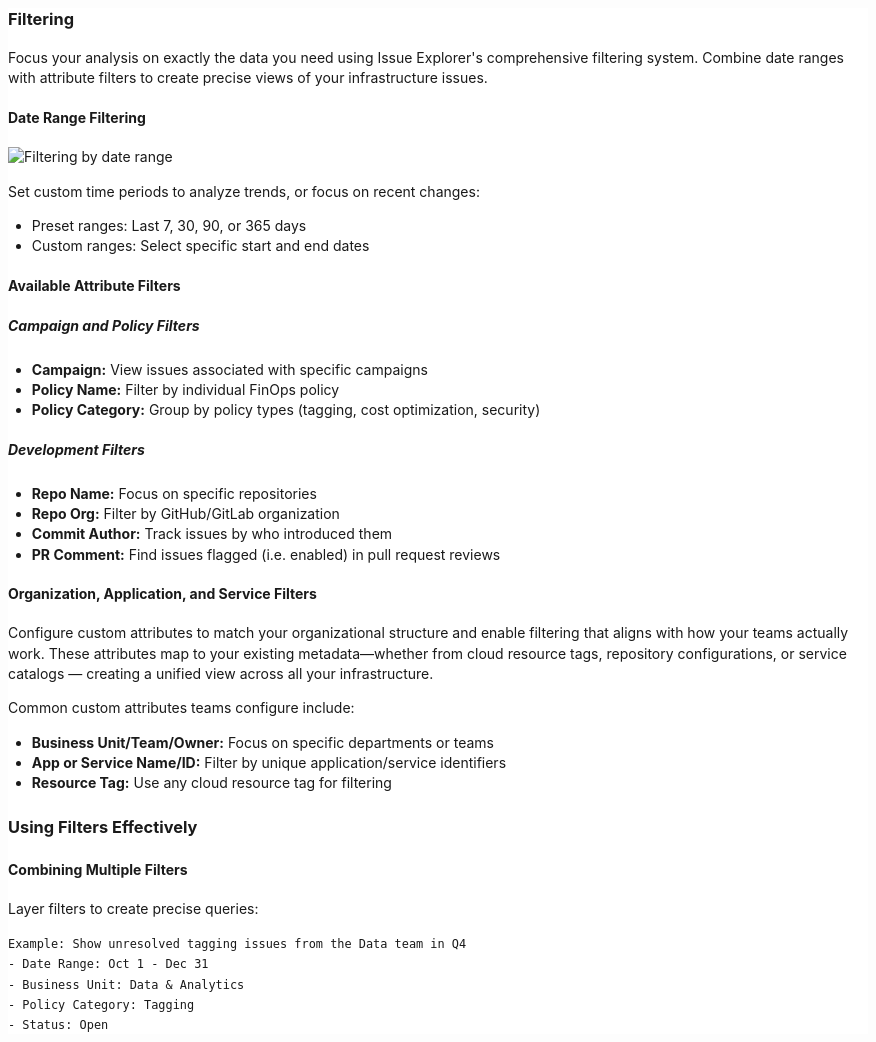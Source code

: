 ### Filtering

Focus your analysis on exactly the data you need using Issue Explorer's comprehensive filtering
system. Combine date ranges with attribute filters to create precise views of your
infrastructure issues.

#### Date Range Filtering

![Filtering by date range](/img/issue-explorer/issue-explorer-daterange.png)

Set custom time periods to analyze trends, or focus on recent changes:

- Preset ranges: Last 7, 30, 90, or 365 days
- Custom ranges: Select specific start and end dates

#### Available Attribute Filters

##### Campaign and Policy Filters

- **Campaign:** View issues associated with specific campaigns
- **Policy Name:** Filter by individual FinOps policy
- **Policy Category:** Group by policy types (tagging, cost optimization, security)

##### Development Filters

- **Repo Name:** Focus on specific repositories
- **Repo Org:** Filter by GitHub/GitLab organization
- **Commit Author:** Track issues by who introduced them
- **PR Comment:** Find issues flagged (i.e. enabled) in pull request reviews

#### Organization, Application, and Service Filters

Configure custom attributes to match your organizational structure and enable filtering that aligns with how your teams actually work. These attributes map to your existing metadata—whether from cloud resource tags, repository configurations, or service catalogs — creating a unified view across all your infrastructure.

Common custom attributes teams configure include:

- **Business Unit/Team/Owner:** Focus on specific departments or teams
- **App or Service Name/ID:** Filter by unique application/service identifiers
- **Resource Tag:** Use any cloud resource tag for filtering

### Using Filters Effectively

#### Combining Multiple Filters

Layer filters to create precise queries:

```
Example: Show unresolved tagging issues from the Data team in Q4
- Date Range: Oct 1 - Dec 31
- Business Unit: Data & Analytics
- Policy Category: Tagging
- Status: Open
```
